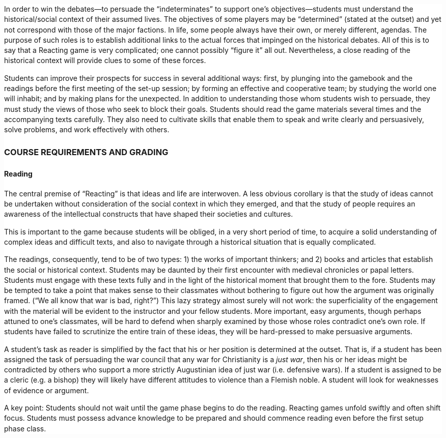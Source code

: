 In order to win the debates—to persuade the “indeterminates” to support one’s objectives—students must understand the historical/social context of their assumed lives. The objectives of some players may be “determined” (stated at the outset) and yet not correspond with those of the major factions. In life, some people always have their own, or merely different, agendas. The purpose of such roles is to establish additional links to the actual forces that impinged on the historical debates. All of this is to say that a Reacting game is very complicated; one cannot possibly “figure it” all out.  Nevertheless, a close reading of the historical context will provide clues to some of these forces. &#x20;

Students can improve their prospects for success in several additional ways: first, by plunging into the gamebook and the readings before the first meeting of the set-up session; by forming an effective and cooperative team; by studying the world one will inhabit; and by making plans for the unexpected.  In addition to understanding those whom students wish to persuade, they must study the views of those who seek to block their goals. Students should read the game materials several times and the accompanying texts carefully. They also need to cultivate skills that enable them to  speak and write clearly and persuasively, solve problems, and work effectively with others.   &#x20;

### COURSE REQUIREMENTS AND GRADING <a href="#_toc109621167" id="_toc109621167"></a>

#### Reading

The central premise of “Reacting” is that ideas and life are interwoven.  A less obvious corollary is that the study of ideas cannot be undertaken without consideration of the social context in which they emerged, and that the study of people requires an awareness of the intellectual constructs that have shaped their societies and cultures.

This is important to the game because students will be obliged, in a very short period of time, to acquire a solid understanding of complex ideas and difficult texts, and also to navigate through a historical situation that is equally complicated.

The readings, consequently, tend to be of two types: 1) the works of important thinkers; and 2) books and articles that establish the social or historical context. Students may be daunted by their first encounter with medieval chronicles or papal letters. Students must engage with these texts fully and in the light of the historical moment that brought them to the fore. Students may be tempted to take a point that makes sense to their classmates without bothering to figure out how the argument was originally framed. (“We all know that war is bad, right?”) This lazy strategy almost surely will not work: the superficiality of the engagement with the material will be evident to the instructor and your fellow students. More important, easy arguments, though perhaps attuned to one’s classmates, will be hard to defend when sharply examined by those whose roles contradict one’s own role. If students have failed to scrutinize the entire train of these ideas, they will be hard-pressed to make persuasive arguments. &#x20;

&#x20;A student’s task as reader is simplified by the fact that his or her position is determined at the outset. That is, if a student has been assigned the task of persuading the war council that any war for Christianity is a _just war_, then his or her ideas might be contradicted by others who support a more strictly Augustinian idea of just war (i.e. defensive wars). If a student is assigned to be a cleric (e.g. a bishop) they will likely have different attitudes to violence than a Flemish noble.  A student will look for weaknesses of evidence or argument. &#x20;

A key point: Students should not wait until the game phase begins to do the reading.  Reacting games unfold swiftly and often shift focus.  Students must possess advance knowledge to be prepared and should commence reading even before the first setup phase class.
